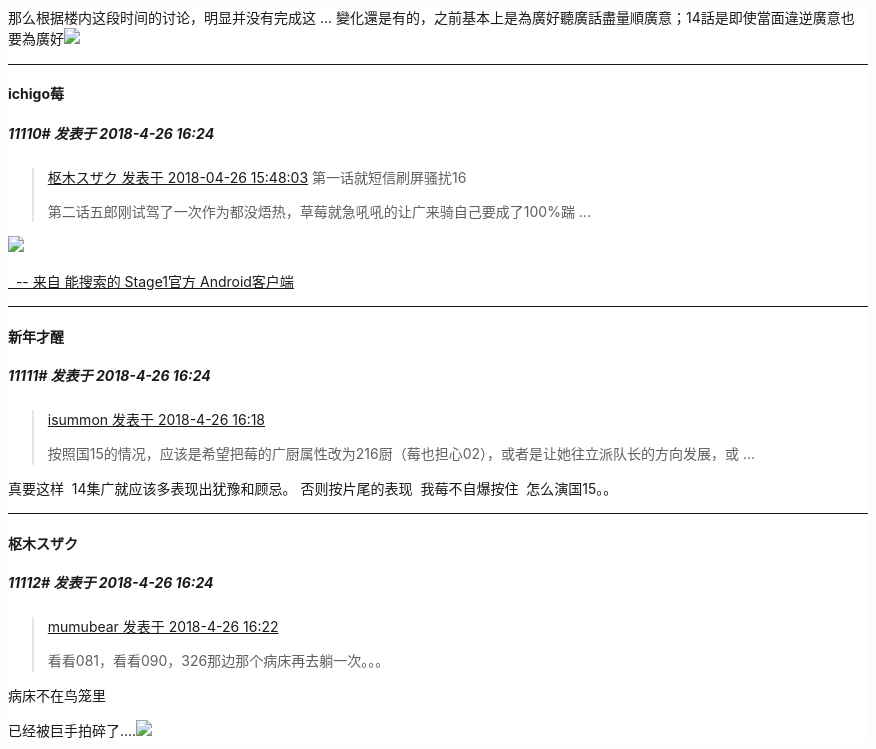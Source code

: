 那么根据楼内这段时间的讨论，明显并没有完成这 ...</blockquote>
變化還是有的，之前基本上是為廣好聽廣話盡量順廣意；14話是即使當面違逆廣意也要為廣好<img src="https://static.saraba1st.com/image/smiley/face2017/068.png" referrerpolicy="no-referrer">







-----

####  ichigo莓  
##### 11110#       发表于 2018-4-26 16:24



<blockquote><a href="httphttps://bbs.saraba1st.com/2b/forum.php?mod=redirect&amp;goto=findpost&amp;pid=39382178&amp;ptid=1636434" target="_blank">枢木スザク 发表于 2018-04-26 15:48:03</a>
第一话就短信刷屏骚扰16

第二话五郎刚试驾了一次作为都没焐热，草莓就急吼吼的让广来骑自己要成了100%踹 ...</blockquote><img src="https://static.saraba1st.com/image/smiley/face2017/067.png" referrerpolicy="no-referrer">

[  -- 来自 能搜索的 Stage1官方 Android客户端](https://www.coolapk.com/apk/140634)







-----

####  新年才醒  
##### 11111#       发表于 2018-4-26 16:24



<blockquote><a href="httphttps://bbs.saraba1st.com/2b/forum.php?mod=redirect&amp;goto=findpost&amp;pid=39382622&amp;ptid=1636434" target="_blank">isummon 发表于 2018-4-26 16:18</a>

按照国15的情况，应该是希望把莓的广厨属性改为216厨（莓也担心02），或者是让她往立派队长的方向发展，或 ...</blockquote>
真要这样  14集广就应该多表现出犹豫和顾忌。 否则按片尾的表现  我莓不自爆按住  怎么演国15。。







-----

####  枢木スザク  
##### 11112#       发表于 2018-4-26 16:24



<blockquote><a href="httphttps://bbs.saraba1st.com/2b/forum.php?mod=redirect&amp;goto=findpost&amp;pid=39382697&amp;ptid=1636434" target="_blank">mumubear 发表于 2018-4-26 16:22</a>

看看081，看看090，326那边那个病床再去躺一次。。。</blockquote>
病床不在鸟笼里


已经被巨手拍碎了....<img src="https://static.saraba1st.com/image/smiley/face2017/122.png" referrerpolicy="no-referrer">

